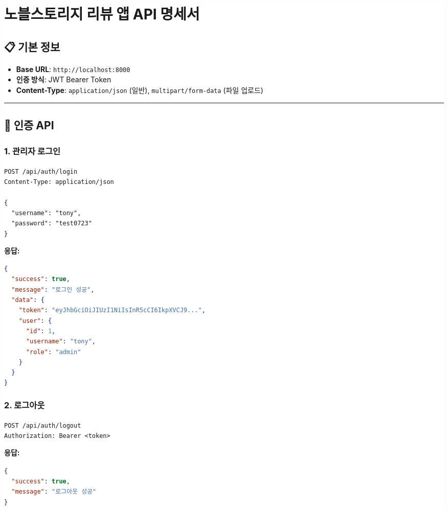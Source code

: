 # 노블스토리지 리뷰 앱 API 명세서

## 📋 기본 정보
- **Base URL**: `http://localhost:8000`
- **인증 방식**: JWT Bearer Token
- **Content-Type**: `application/json` (일반), `multipart/form-data` (파일 업로드)

---

## 🔐 인증 API

### 1. 관리자 로그인
```http
POST /api/auth/login
Content-Type: application/json

{
  "username": "tony",
  "password": "test0723"
}
```

**응답:**
```json
{
  "success": true,
  "message": "로그인 성공",
  "data": {
    "token": "eyJhbGciOiJIUzI1NiIsInR5cCI6IkpXVCJ9...",
    "user": {
      "id": 1,
      "username": "tony",
      "role": "admin"
    }
  }
}
```

### 2. 로그아웃
```http
POST /api/auth/logout
Authorization: Bearer <token>
```

**응답:**
```json
{
  "success": true,
  "message": "로그아웃 성공"
}
```
